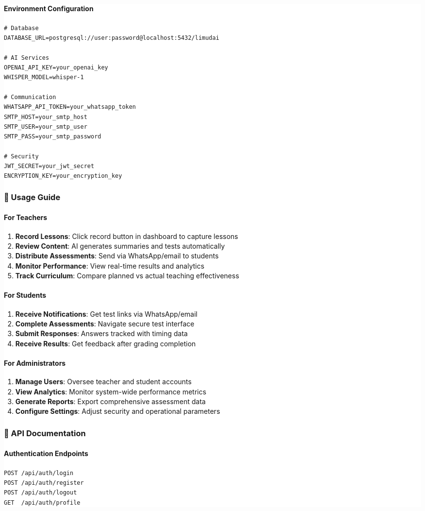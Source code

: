 
#### Environment Configuration
```env
# Database
DATABASE_URL=postgresql://user:password@localhost:5432/limudai

# AI Services
OPENAI_API_KEY=your_openai_key
WHISPER_MODEL=whisper-1

# Communication
WHATSAPP_API_TOKEN=your_whatsapp_token
SMTP_HOST=your_smtp_host
SMTP_USER=your_smtp_user
SMTP_PASS=your_smtp_password

# Security
JWT_SECRET=your_jwt_secret
ENCRYPTION_KEY=your_encryption_key
```

### 📖 Usage Guide

#### For Teachers
1. **Record Lessons**: Click record button in dashboard to capture lessons
2. **Review Content**: AI generates summaries and tests automatically
3. **Distribute Assessments**: Send via WhatsApp/email to students
4. **Monitor Performance**: View real-time results and analytics
5. **Track Curriculum**: Compare planned vs actual teaching effectiveness

#### For Students
1. **Receive Notifications**: Get test links via WhatsApp/email
2. **Complete Assessments**: Navigate secure test interface
3. **Submit Responses**: Answers tracked with timing data
4. **Receive Results**: Get feedback after grading completion

#### For Administrators
1. **Manage Users**: Oversee teacher and student accounts
2. **View Analytics**: Monitor system-wide performance metrics
3. **Generate Reports**: Export comprehensive assessment data
4. **Configure Settings**: Adjust security and operational parameters

### 🔧 API Documentation

#### Authentication Endpoints
```http
POST /api/auth/login
POST /api/auth/register
POST /api/auth/logout
GET  /api/auth/profile
```
